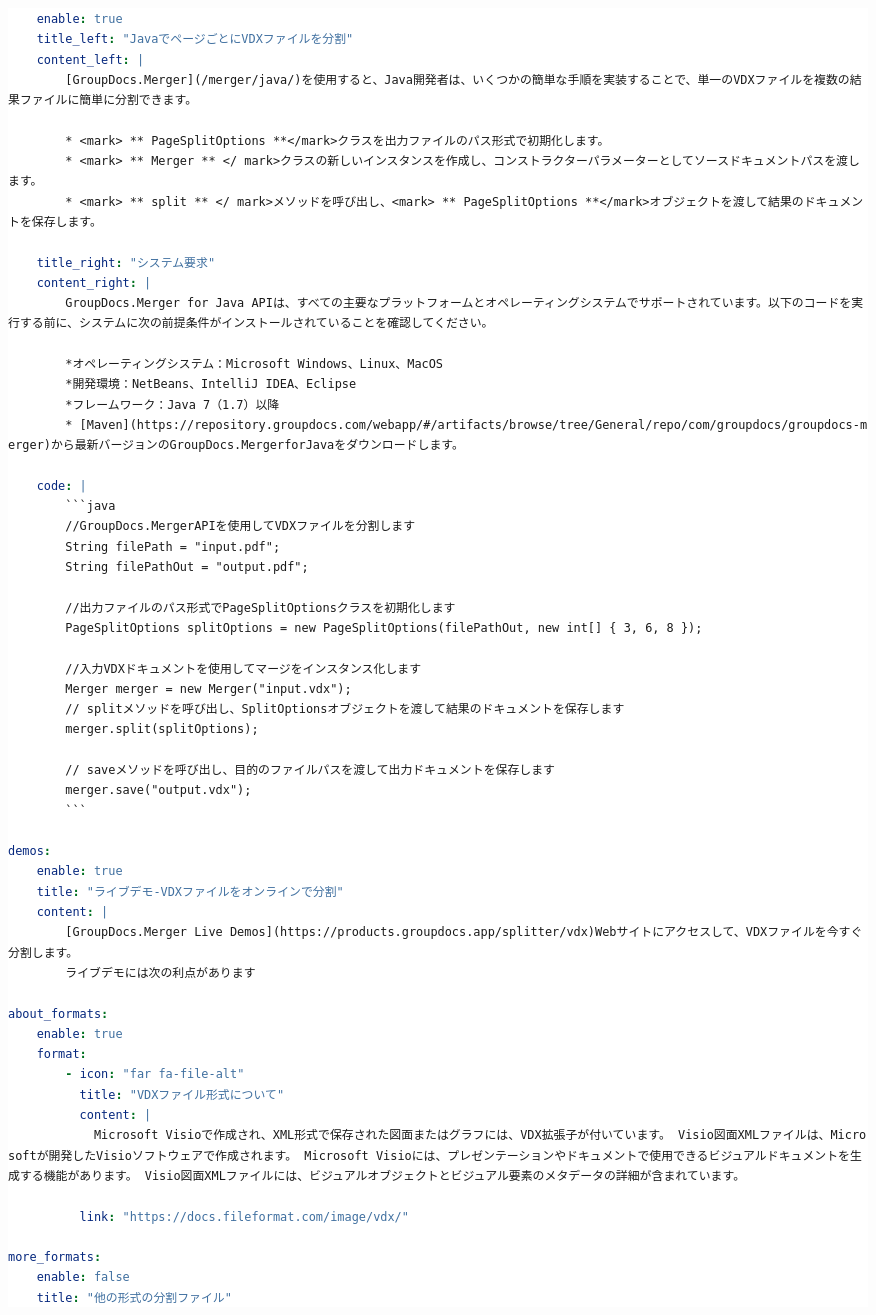 ```yaml
    enable: true
    title_left: "JavaでページごとにVDXファイルを分割"
    content_left: |
        [GroupDocs.Merger](/merger/java/)を使用すると、Java開発者は、いくつかの簡単な手順を実装することで、単一のVDXファイルを複数の結果ファイルに簡単に分割できます。

        * <mark> ** PageSplitOptions **</mark>クラスを出力ファイルのパス形式で初期化します。
        * <mark> ** Merger ** </ mark>クラスの新しいインスタンスを作成し、コンストラクターパラメーターとしてソースドキュメントパスを渡します。
        * <mark> ** split ** </ mark>メソッドを呼び出し、<mark> ** PageSplitOptions **</mark>オブジェクトを渡して結果のドキュメントを保存します。
        
    title_right: "システム要求"
    content_right: |
        GroupDocs.Merger for Java APIは、すべての主要なプラットフォームとオペレーティングシステムでサポートされています。以下のコードを実行する前に、システムに次の前提条件がインストールされていることを確認してください。

        *オペレーティングシステム：Microsoft Windows、Linux、MacOS
        *開発環境：NetBeans、IntelliJ IDEA、Eclipse
        *フレームワーク：Java 7（1.7）以降
        * [Maven](https://repository.groupdocs.com/webapp/#/artifacts/browse/tree/General/repo/com/groupdocs/groupdocs-merger)から最新バージョンのGroupDocs.MergerforJavaをダウンロードします。
        
    code: |
        ```java
        //GroupDocs.MergerAPIを使用してVDXファイルを分割します
        String filePath = "input.pdf";
        String filePathOut = "output.pdf";

        //出力ファイルのパス形式でPageSplitOptionsクラスを初期化します
        PageSplitOptions splitOptions = new PageSplitOptions(filePathOut, new int[] { 3, 6, 8 });

        //入力VDXドキュメントを使用してマージをインスタンス化します
        Merger merger = new Merger("input.vdx");
        // splitメソッドを呼び出し、SplitOptionsオブジェクトを渡して結果のドキュメントを保存します
        merger.split(splitOptions);
            
        // saveメソッドを呼び出し、目的のファイルパスを渡して出力ドキュメントを保存します
        merger.save("output.vdx");
        ```

demos:
    enable: true
    title: "ライブデモ-VDXファイルをオンラインで分割"
    content: |
        [GroupDocs.Merger Live Demos](https://products.groupdocs.app/splitter/vdx)Webサイトにアクセスして、VDXファイルを今すぐ分割します。
        ライブデモには次の利点があります
        
about_formats:
    enable: true
    format:
        - icon: "far fa-file-alt"
          title: "VDXファイル形式について"
          content: |
            Microsoft Visioで作成され、XML形式で保存された図面またはグラフには、VDX拡張子が付いています。 Visio図面XMLファイルは、Microsoftが開発したVisioソフトウェアで作成されます。 Microsoft Visioには、プレゼンテーションやドキュメントで使用できるビジュアルドキュメントを生成する機能があります。 Visio図面XMLファイルには、ビジュアルオブジェクトとビジュアル要素のメタデータの詳細が含まれています。

          link: "https://docs.fileformat.com/image/vdx/"

more_formats:
    enable: false
    title: "他の形式の分割ファイル"
```